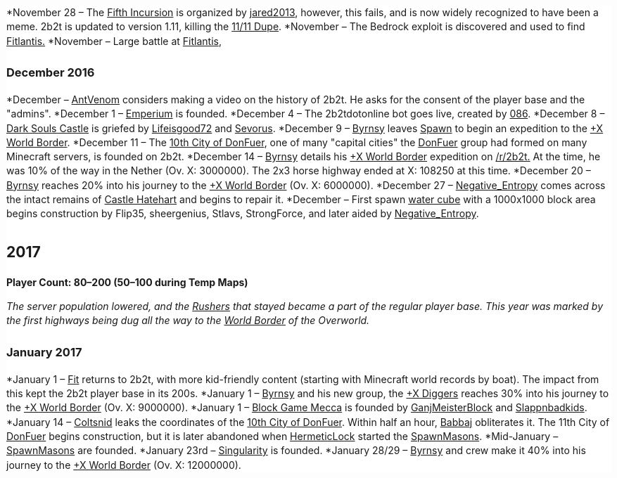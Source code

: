 *November 28 – The [Fifth Incursion](https://2b2t.miraheze.org/wiki/Fifth_Incursion) is organized by [jared2013](https://2b2t.miraheze.org/wiki/jared2013), however, this fails, and is now widely recognized to have been a meme. 2b2t is updated to version 1.11, killing the [11/11 Dupe](https://2b2t.miraheze.org/wiki/11%2F11_Dupe).
*November – The Bedrock exploit is discovered and used to find [Fitlantis.](https://2b2t.miraheze.org/wiki/Fitlantis)
*November – Large battle at [Fitlantis](https://2b2t.miraheze.org/wiki/Fitlantis),

### December 2016
*December – [AntVenom](https://www.youtube.com/user/AntVenom) considers making a video on the history of 2b2t. He asks for the consent of the player base and the "admins".
*December 1 – [Emperium](https://2b2t.miraheze.org/wiki/Emperium) is founded.
*December 4 – The 2b2tdotonline bot goes live, created by [086](https://2b2t.miraheze.org/wiki/086).
*December 8 – [Dark Souls Castle](https://2b2t.miraheze.org/wiki/Dark_Souls_Castle) is griefed by [Lifeisgood72](https://2b2t.miraheze.org/wiki/Lifeisgood72) and [Sevorus](https://2b2t.miraheze.org/wiki/Sevorus).
*December 9 – [Byrnsy](https://2b2t.miraheze.org/wiki/Byrnsy) leaves [Spawn](https://2b2t.miraheze.org/wiki/Spawn) to begin an expedition to the [+X World Border](https://2b2t.miraheze.org/wiki/World_border).
*December 11 – The [10th City of DonFuer](https://2b2t.miraheze.org/wiki/DonFuer_10), one of many "capital cities" the [DonFuer](https://2b2t.miraheze.org/wiki/DonFuer) group had formed on many Minecraft servers, is founded on 2b2t.
*December 14 – [Byrnsy](https://2b2t.miraheze.org/wiki/Byrnsy) details his [+X World Border](https://2b2t.miraheze.org/wiki/World_border) expedition on [/r/2b2t.](https://2b2t.miraheze.org/wiki/R%2F2b2t) At the time, he was 10% of the way in the Nether (Ov. X: 3000000). The 2x3 horse highway ended at X: 108250 at this time.
*December 20 – [Byrnsy](https://2b2t.miraheze.org/wiki/Byrnsy) reaches 20% into his journey to the [+X World Border](https://2b2t.miraheze.org/wiki/World_border) (Ov. X: 6000000).
*December 27 – [Negative_Entropy](https://2b2t.miraheze.org/wiki/Negative_Entropy) comes across the intact remains of [Castle Hatehart](https://2b2t.miraheze.org/wiki/Castle_Hatehart) and begins to repair it.
*December – First spawn [water cube](https://2b2t.miraheze.org/wiki/Spawn#Water_Cubing) with a 1000x1000 block area begins construction by Flip35, sheergenius, Stlavs, StrongForce, and later aided by [Negative_Entropy](https://2b2t.miraheze.org/wiki/Negative_Entropy).

## 2017
**Player Count: 80–200 (50–100 during Temp Maps)**

*The server population lowered, and the [Rushers](https://2b2t.miraheze.org/wiki/Rushers) that stayed became a part of the regular player base. This year was marked by the first highways being dug all the way to the [World Border](https://2b2t.miraheze.org/wiki/World_border) of the Overworld.*

### January 2017
*January 1 – [Fit](https://2b2t.miraheze.org/wiki/Fit) returns to 2b2t, with more kid-friendly content (starting with Minecraft world records by boat). The impact from this kept the 2b2t player base in its 200s.
*January 1 – [Byrnsy](https://2b2t.miraheze.org/wiki/Byrnsy) and his new group, the [+X Diggers](https://2b2t.miraheze.org/wiki/Nether_Highway_Group) reaches 30% into his journey to the [+X World Border](https://2b2t.miraheze.org/wiki/World_Border) (Ov. X: 9000000).
*January 1 – [Block Game Mecca](https://2b2t.miraheze.org/wiki/Block_Game_Mecca) is founded by [GanjMeisterBlock](https://2b2t.miraheze.org/wiki/GanjMeisterBlock) and [Slappnbadkids](https://2b2t.miraheze.org/wiki/Slappnbadkids).
*January 14 – [Coltsnid](https://2b2t.miraheze.org/wiki/Coltsnid) leaks the coordinates of the [10th City of DonFuer](https://2b2t.miraheze.org/wiki/DonFuer_10). Within half an hour, [Babbaj](https://2b2t.miraheze.org/wiki/Babbaj) obliterates it. The 11th City of [DonFuer](https://2b2t.miraheze.org/wiki/DonFuer) begins construction, but it is later abandoned when [HermeticLock](https://2b2t.miraheze.org/wiki/HermeticLock) started the [SpawnMasons](https://2b2t.miraheze.org/wiki/Spawn_Masons).
*Mid-January – [SpawnMasons](https://2b2t.miraheze.org/wiki/Spawn_Masons) are founded.
*January 23rd – [Singularity](https://2b2t.miraheze.org/wiki/Singularity) is founded.
*January 28/29 – [Byrnsy](https://2b2t.miraheze.org/wiki/Byrnsy) and crew make it 40% into his journey to the [+X World Border](https://2b2t.miraheze.org/wiki/World_border) (Ov. X: 12000000).
